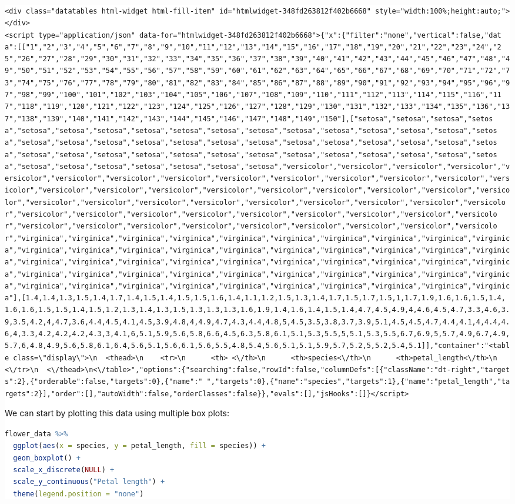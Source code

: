 
```{=html}
<div class="datatables html-widget html-fill-item" id="htmlwidget-348fd263812f402b6668" style="width:100%;height:auto;"></div>
<script type="application/json" data-for="htmlwidget-348fd263812f402b6668">{"x":{"filter":"none","vertical":false,"data":[["1","2","3","4","5","6","7","8","9","10","11","12","13","14","15","16","17","18","19","20","21","22","23","24","25","26","27","28","29","30","31","32","33","34","35","36","37","38","39","40","41","42","43","44","45","46","47","48","49","50","51","52","53","54","55","56","57","58","59","60","61","62","63","64","65","66","67","68","69","70","71","72","73","74","75","76","77","78","79","80","81","82","83","84","85","86","87","88","89","90","91","92","93","94","95","96","97","98","99","100","101","102","103","104","105","106","107","108","109","110","111","112","113","114","115","116","117","118","119","120","121","122","123","124","125","126","127","128","129","130","131","132","133","134","135","136","137","138","139","140","141","142","143","144","145","146","147","148","149","150"],["setosa","setosa","setosa","setosa","setosa","setosa","setosa","setosa","setosa","setosa","setosa","setosa","setosa","setosa","setosa","setosa","setosa","setosa","setosa","setosa","setosa","setosa","setosa","setosa","setosa","setosa","setosa","setosa","setosa","setosa","setosa","setosa","setosa","setosa","setosa","setosa","setosa","setosa","setosa","setosa","setosa","setosa","setosa","setosa","setosa","setosa","setosa","setosa","setosa","setosa","versicolor","versicolor","versicolor","versicolor","versicolor","versicolor","versicolor","versicolor","versicolor","versicolor","versicolor","versicolor","versicolor","versicolor","versicolor","versicolor","versicolor","versicolor","versicolor","versicolor","versicolor","versicolor","versicolor","versicolor","versicolor","versicolor","versicolor","versicolor","versicolor","versicolor","versicolor","versicolor","versicolor","versicolor","versicolor","versicolor","versicolor","versicolor","versicolor","versicolor","versicolor","versicolor","versicolor","versicolor","versicolor","versicolor","versicolor","versicolor","versicolor","versicolor","virginica","virginica","virginica","virginica","virginica","virginica","virginica","virginica","virginica","virginica","virginica","virginica","virginica","virginica","virginica","virginica","virginica","virginica","virginica","virginica","virginica","virginica","virginica","virginica","virginica","virginica","virginica","virginica","virginica","virginica","virginica","virginica","virginica","virginica","virginica","virginica","virginica","virginica","virginica","virginica","virginica","virginica","virginica","virginica","virginica","virginica","virginica","virginica","virginica","virginica"],[1.4,1.4,1.3,1.5,1.4,1.7,1.4,1.5,1.4,1.5,1.5,1.6,1.4,1.1,1.2,1.5,1.3,1.4,1.7,1.5,1.7,1.5,1,1.7,1.9,1.6,1.6,1.5,1.4,1.6,1.6,1.5,1.5,1.4,1.5,1.2,1.3,1.4,1.3,1.5,1.3,1.3,1.3,1.6,1.9,1.4,1.6,1.4,1.5,1.4,4.7,4.5,4.9,4,4.6,4.5,4.7,3.3,4.6,3.9,3.5,4.2,4,4.7,3.6,4.4,4.5,4.1,4.5,3.9,4.8,4,4.9,4.7,4.3,4.4,4.8,5,4.5,3.5,3.8,3.7,3.9,5.1,4.5,4.5,4.7,4.4,4.1,4,4.4,4.6,4,3.3,4.2,4.2,4.2,4.3,3,4.1,6,5.1,5.9,5.6,5.8,6.6,4.5,6.3,5.8,6.1,5.1,5.3,5.5,5,5.1,5.3,5.5,6.7,6.9,5,5.7,4.9,6.7,4.9,5.7,6,4.8,4.9,5.6,5.8,6.1,6.4,5.6,5.1,5.6,6.1,5.6,5.5,4.8,5.4,5.6,5.1,5.1,5.9,5.7,5.2,5,5.2,5.4,5.1]],"container":"<table class=\"display\">\n  <thead>\n    <tr>\n      <th> <\/th>\n      <th>species<\/th>\n      <th>petal_length<\/th>\n    <\/tr>\n  <\/thead>\n<\/table>","options":{"searching":false,"rowId":false,"columnDefs":[{"className":"dt-right","targets":2},{"orderable":false,"targets":0},{"name":" ","targets":0},{"name":"species","targets":1},{"name":"petal_length","targets":2}],"order":[],"autoWidth":false,"orderClasses":false}},"evals":[],"jsHooks":[]}</script>
```


We can start by plotting this data using multiple box plots:


```r
flower_data %>% 
  ggplot(aes(x = species, y = petal_length, fill = species)) + 
  geom_boxplot() +
  scale_x_discrete(NULL) + 
  scale_y_continuous("Petal length") +
  theme(legend.position = "none")
```
